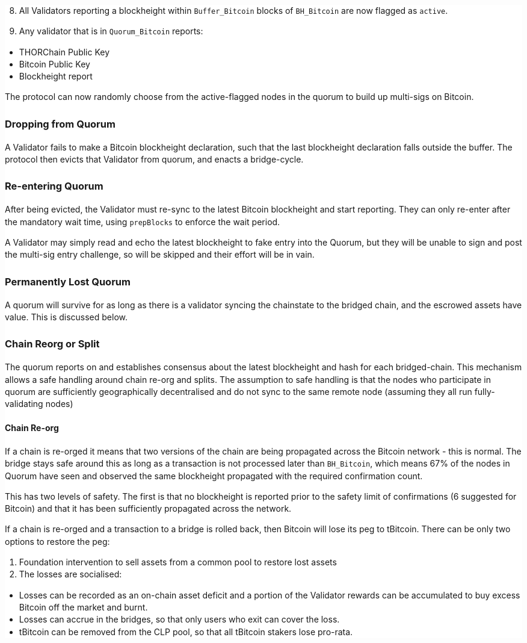 8) All Validators reporting a blockheight within `Buffer_Bitcoin` blocks of `BH_Bitcoin` are now flagged as `active`.

9) Any validator that is in `Quorum_Bitcoin` reports:
- THORChain Public Key
- Bitcoin Public Key
- Blockheight report

The protocol can now randomly choose from the active-flagged nodes in the quorum to build up multi-sigs on Bitcoin.


### Dropping from Quorum

A Validator fails to make a Bitcoin blockheight declaration, such that the last blockheight declaration falls outside the buffer. The protocol then evicts that Validator from quorum, and enacts a bridge-cycle.

### Re-entering Quorum

After being evicted, the Validator must re-sync to the latest Bitcoin blockheight and start reporting. They can only re-enter after the mandatory wait time, using `prepBlocks` to enforce the wait period. 

A Validator may simply read and echo the latest blockheight to fake entry into the Quorum, but they will be unable to sign and post the multi-sig entry challenge, so will be skipped and their effort will be in vain. 

### Permanently Lost Quorum
A quorum will survive for as long as there is a validator syncing the chainstate to the bridged chain, and the escrowed assets have value. This is discussed below. 

### Chain Reorg or Split
The quorum reports on and establishes consensus about the latest blockheight and hash for each bridged-chain. This mechanism allows a safe handling around chain re-org and splits. The assumption to safe handling is that the nodes who participate in quorum are sufficiently geographically decentralised and do not sync to the same remote node (assuming they all run fully-validating nodes) 

#### Chain Re-org
If a chain is re-orged it means that two versions of the chain are being propagated across the Bitcoin network - this is normal. The bridge stays safe around this as long as a transaction is not processed later than `BH_Bitcoin`, which means 67% of the nodes in Quorum have seen and observed the same blockheight propagated with the required confirmation count. 

This has two levels of safety. The first is that no blockheight is reported prior to the safety limit of confirmations (6 suggested for Bitcoin) and that it has been sufficiently propagated across the network. 

If a chain is re-orged and a transaction to a bridge is rolled back, then Bitcoin will lose its peg to tBitcoin. There can be only two options to restore the peg:
1) Foundation intervention to sell assets from a common pool to restore lost assets
2) The losses are socialised:
- Losses can be recorded as an on-chain asset deficit and a portion of the Validator rewards can be accumulated to buy excess Bitcoin off the market and burnt.
- Losses can accrue in the bridges, so that only users who exit can cover the loss.
- tBitcoin can be removed from the CLP pool, so that all tBitcoin stakers lose pro-rata. 
